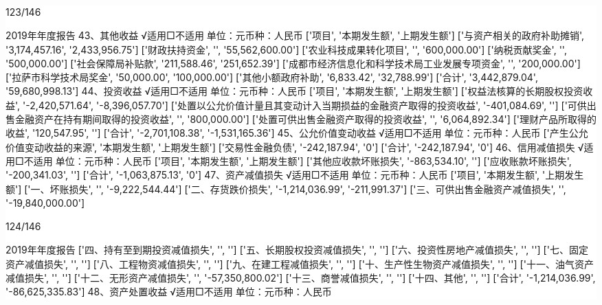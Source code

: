 123/146

2019年年度报告
43、其他收益
√适用□不适用
单位：元币种：人民币
['项目', '本期发生额', '上期发生额']
['与资产相关的政府补助摊销', '3,174,457.16', '2,433,956.75']
['财政扶持资金', '', '55,562,600.00']
['农业科技成果转化项目', '', '600,000.00']
['纳税贡献奖金', '', '500,000.00']
['社会保障局补贴款', '211,588.46', '251,652.39']
['成都市经济信息化和科学技术局工业发展专项资金', '', '200,000.00']
['拉萨市科学技术局奖金', '50,000.00', '100,000.00']
['其他小额政府补助', '6,833.42', '32,788.99']
['合计', '3,442,879.04', '59,680,998.13']
44、投资收益
√适用□不适用
单位：元币种：人民币
['项目', '本期发生额', '上期发生额']
['权益法核算的长期股权投资收益', '-2,420,571.64', '-8,396,057.70']
['处置以公允价值计量且其变动计入当期损益的金融资产取得的投资收益', '-401,084.69', '']
['可供出售金融资产在持有期间取得的投资收益', '', '800,000.00']
['处置可供出售金融资产取得的投资收益', '', '6,064,892.34']
['理财产品所取得的收益', '120,547.95', '']
['合计', '-2,701,108.38', '-1,531,165.36']
45、公允价值变动收益
√适用□不适用
单位：元币种：人民币
['产生公允价值变动收益的来源', '本期发生额', '上期发生额']
['交易性金融负债', '-242,187.94', '0']
['合计', '-242,187.94', '0']
46、信用减值损失
√适用□不适用
单位：元币种：人民币
['项目', '本期发生额', '上期发生额']
['其他应收款坏账损失', '-863,534.10', '']
['应收账款坏账损失', '-200,341.03', '']
['合计', '-1,063,875.13', '0']
47、资产减值损失
√适用□不适用
单位：元币种：人民币
['项目', '本期发生额', '上期发生额']
['一、坏账损失', '', '-9,222,544.44']
['二、存货跌价损失', '-1,214,036.99', '-211,991.37']
['三、可供出售金融资产减值损失', '', '-19,840,000.00']

124/146

2019年年度报告
['四、持有至到期投资减值损失', '', '']
['五、长期股权投资减值损失', '', '']
['六、投资性房地产减值损失', '', '']
['七、固定资产减值损失', '', '']
['八、工程物资减值损失', '', '']
['九、在建工程减值损失', '', '']
['十、生产性生物资产减值损失', '', '']
['十一、油气资产减值损失', '', '']
['十二、无形资产减值损失', '', '-57,350,800.02']
['十三、商誉减值损失', '', '']
['十四、其他', '', '']
['合计', '-1,214,036.99', '-86,625,335.83']
48、资产处置收益
√适用□不适用
单位：元币种：人民币